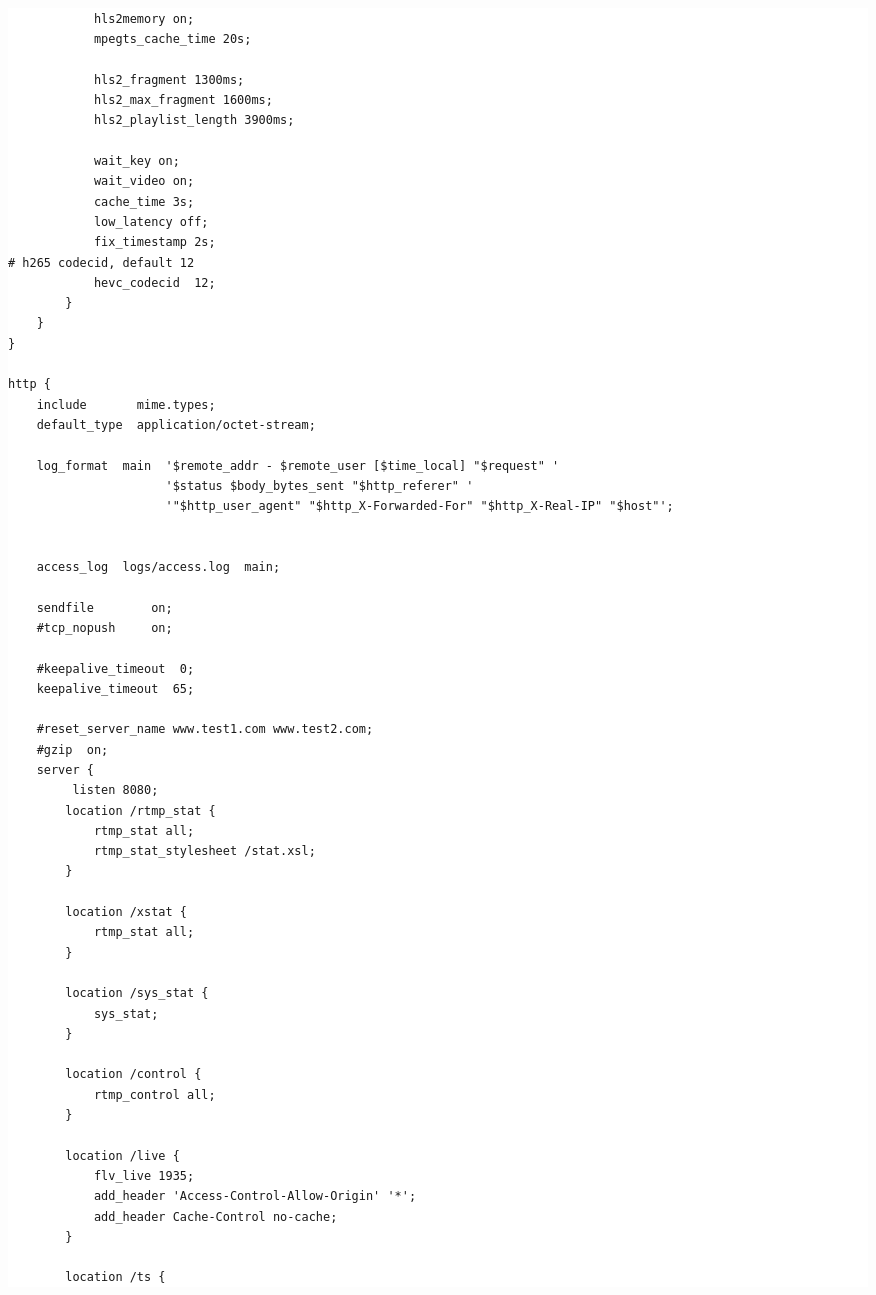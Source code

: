 ```shell
            hls2memory on;
            mpegts_cache_time 20s;

            hls2_fragment 1300ms;
            hls2_max_fragment 1600ms;
            hls2_playlist_length 3900ms;

            wait_key on;
            wait_video on;
            cache_time 3s;
            low_latency off;
            fix_timestamp 2s;
# h265 codecid, default 12
            hevc_codecid  12;
        }
    }
}

http {
    include       mime.types;
    default_type  application/octet-stream;

    log_format  main  '$remote_addr - $remote_user [$time_local] "$request" '
                      '$status $body_bytes_sent "$http_referer" '
                      '"$http_user_agent" "$http_X-Forwarded-For" "$http_X-Real-IP" "$host"';


    access_log  logs/access.log  main;

    sendfile        on;
    #tcp_nopush     on;

    #keepalive_timeout  0;
    keepalive_timeout  65;

    #reset_server_name www.test1.com www.test2.com;
    #gzip  on;
    server {
         listen 8080;
        location /rtmp_stat {
            rtmp_stat all;
            rtmp_stat_stylesheet /stat.xsl;
        }

        location /xstat {
            rtmp_stat all;
        }

        location /sys_stat {
            sys_stat;
        }

        location /control {
            rtmp_control all;
        }

        location /live {
            flv_live 1935;
            add_header 'Access-Control-Allow-Origin' '*';
            add_header Cache-Control no-cache;
        }

        location /ts {
```